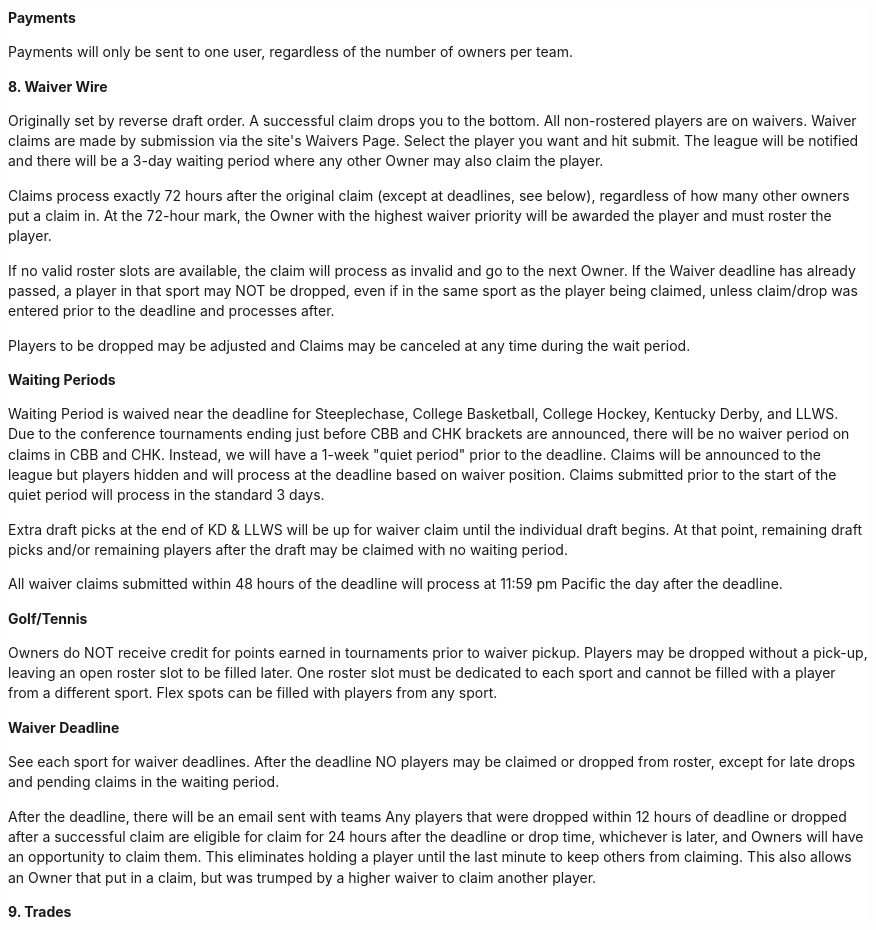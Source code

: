 **Payments**

Payments will only be sent to one user, regardless of the number of owners per team.

**8. Waiver Wire**

Originally set by reverse draft order. A successful claim drops you to the bottom. All non-rostered players are on waivers. Waiver claims are made by submission via the site's Waivers Page. Select the player you want and hit submit. The league will be notified and there will be a 3-day waiting period where any other Owner may also claim the player.

Claims process exactly 72 hours after the original claim (except at deadlines, see below), regardless of how many other owners put a claim in. At the 72-hour mark, the Owner with the highest waiver priority will be awarded the player and must roster the player.

If no valid roster slots are available, the claim will process as invalid and go to the next Owner. If the Waiver deadline has already passed, a player in that sport may NOT be dropped, even if in the same sport as the player being claimed, unless claim/drop was entered prior to the deadline and processes after.

Players to be dropped may be adjusted and Claims may be canceled at any time during the wait period.

**Waiting Periods**

Waiting Period is waived near the deadline for Steeplechase, College Basketball, College Hockey, Kentucky Derby, and LLWS. Due to the conference tournaments ending just before CBB and CHK brackets are announced, there will be no waiver period on claims in CBB and CHK. Instead, we will have a 1-week "quiet period" prior to the deadline. Claims will be announced to the league but players hidden and will process at the deadline based on waiver position. Claims submitted prior to the start of the quiet period will process in the standard 3 days.

Extra draft picks at the end of KD & LLWS will be up for waiver claim until the individual draft begins. At that point, remaining draft picks and/or remaining players after the draft may be claimed with no waiting period.

All waiver claims submitted within 48 hours of the deadline will process at 11:59 pm Pacific the day after the deadline.

**Golf/Tennis**

Owners do NOT receive credit for points earned in tournaments prior to waiver pickup. Players may be dropped without a pick-up, leaving an open roster slot to be filled later. One roster slot must be dedicated to each sport and cannot be filled with a player from a different sport. Flex spots can be filled with players from any sport.

**Waiver Deadline**

See each sport for waiver deadlines. After the deadline NO players may be claimed or dropped from roster, except for late drops and pending claims in the waiting period.

After the deadline, there will be an email sent with teams Any players that were dropped within 12 hours of deadline or dropped after a successful claim are eligible for claim for 24 hours after the deadline or drop time, whichever is later, and Owners will have an opportunity to claim them. This eliminates holding a player until the last minute to keep others from claiming. This also allows an Owner that put in a claim, but was trumped by a higher waiver to claim another player.

**9. Trades**
